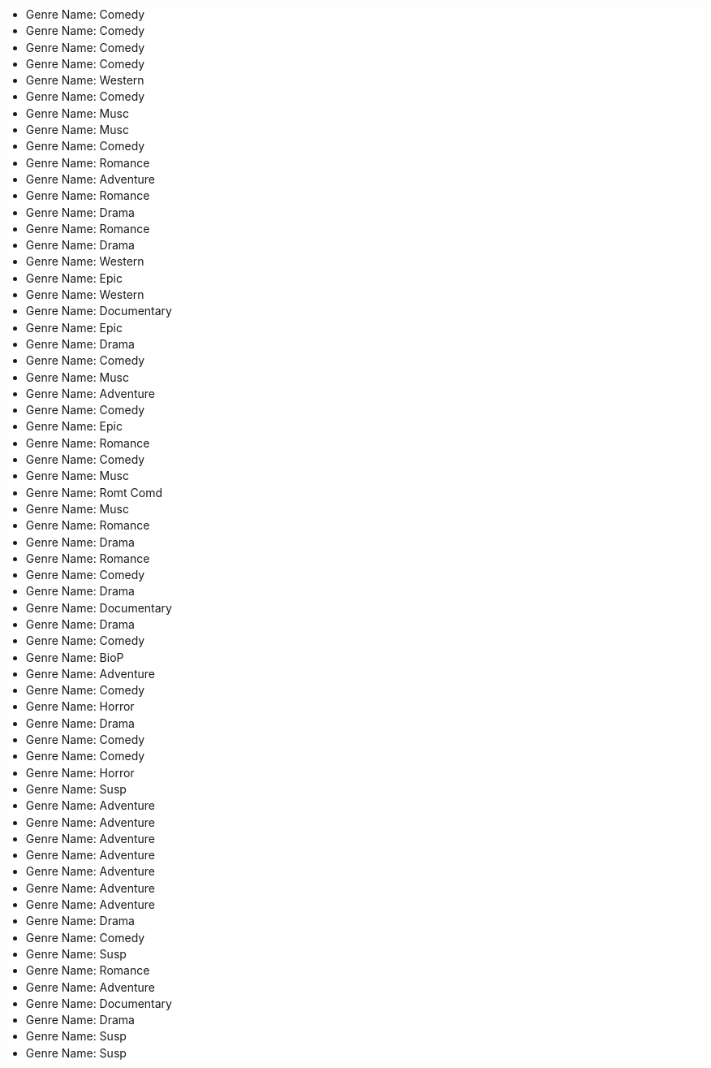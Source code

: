 - Genre Name: Comedy
- Genre Name: Comedy
- Genre Name: Comedy
- Genre Name: Comedy
- Genre Name: Western
- Genre Name: Comedy
- Genre Name: Musc
- Genre Name: Musc
- Genre Name: Comedy
- Genre Name: Romance
- Genre Name: Adventure
- Genre Name: Romance
- Genre Name: Drama
- Genre Name: Romance
- Genre Name: Drama
- Genre Name: Western
- Genre Name: Epic
- Genre Name: Western
- Genre Name: Documentary
- Genre Name: Epic
- Genre Name: Drama
- Genre Name: Comedy
- Genre Name: Musc
- Genre Name: Adventure
- Genre Name: Comedy
- Genre Name: Epic
- Genre Name: Romance
- Genre Name: Comedy
- Genre Name: Musc
- Genre Name: Romt Comd
- Genre Name: Musc
- Genre Name: Romance
- Genre Name: Drama
- Genre Name: Romance
- Genre Name: Comedy
- Genre Name: Drama
- Genre Name: Documentary
- Genre Name: Drama
- Genre Name: Comedy
- Genre Name: BioP
- Genre Name: Adventure
- Genre Name: Comedy
- Genre Name: Horror
- Genre Name: Drama
- Genre Name: Comedy
- Genre Name: Comedy
- Genre Name: Horror
- Genre Name: Susp
- Genre Name: Adventure
- Genre Name: Adventure
- Genre Name: Adventure
- Genre Name: Adventure
- Genre Name: Adventure
- Genre Name: Adventure
- Genre Name: Adventure
- Genre Name: Drama
- Genre Name: Comedy
- Genre Name: Susp
- Genre Name: Romance
- Genre Name: Adventure
- Genre Name: Documentary
- Genre Name: Drama
- Genre Name: Susp
- Genre Name: Susp